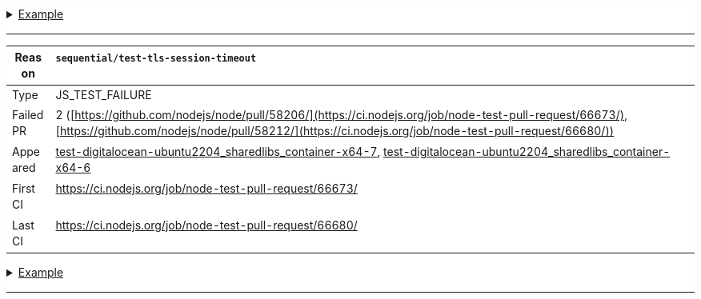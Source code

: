 <details><summary><a href="https://ci.nodejs.org/job/node-test-commit-linux-containered/nodes=ubi81_sharedlibs_openssl111fips_x64/50538/console">Example</a></summary></details>

-------

| Reason | <code>sequential/test-tls-session-timeout</code> |
| - | :- |
| Type | JS_TEST_FAILURE |
| Failed PR | 2 ([https://github.com/nodejs/node/pull/58206/](https://ci.nodejs.org/job/node-test-pull-request/66673/), [https://github.com/nodejs/node/pull/58212/](https://ci.nodejs.org/job/node-test-pull-request/66680/)) |
| Appeared | [test-digitalocean-ubuntu2204_sharedlibs_container-x64-7](https://ci.nodejs.org/job/node-test-commit-linux-containered/nodes=ubuntu2204_sharedlibs_openssl32_x64/50527/console), [test-digitalocean-ubuntu2204_sharedlibs_container-x64-6](https://ci.nodejs.org/job/node-test-commit-linux-containered/nodes=ubuntu2204_sharedlibs_openssl32_x64/50521/console) |
| First CI | https://ci.nodejs.org/job/node-test-pull-request/66673/ |
| Last CI | https://ci.nodejs.org/job/node-test-pull-request/66680/ |

<details><summary><a href="https://ci.nodejs.org/job/node-test-commit-linux-containered/nodes=ubuntu2204_sharedlibs_openssl32_x64/50527/console">Example</a></summary></details>

-------

